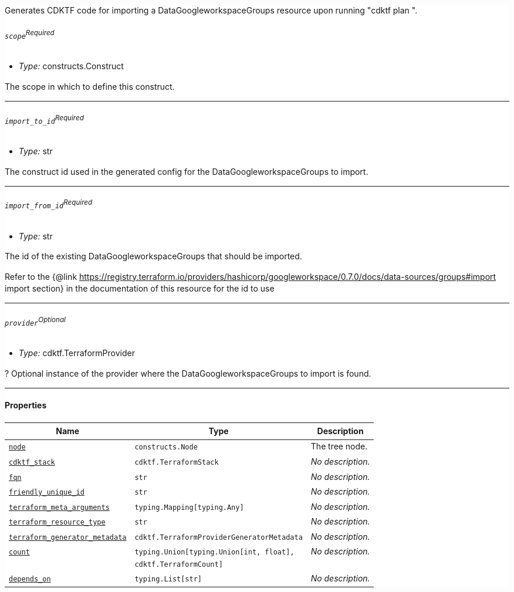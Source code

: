 Generates CDKTF code for importing a DataGoogleworkspaceGroups resource upon running "cdktf plan <stack-name>".

###### `scope`<sup>Required</sup> <a name="scope" id="@cdktf/provider-googleworkspace.dataGoogleworkspaceGroups.DataGoogleworkspaceGroups.generateConfigForImport.parameter.scope"></a>

- *Type:* constructs.Construct

The scope in which to define this construct.

---

###### `import_to_id`<sup>Required</sup> <a name="import_to_id" id="@cdktf/provider-googleworkspace.dataGoogleworkspaceGroups.DataGoogleworkspaceGroups.generateConfigForImport.parameter.importToId"></a>

- *Type:* str

The construct id used in the generated config for the DataGoogleworkspaceGroups to import.

---

###### `import_from_id`<sup>Required</sup> <a name="import_from_id" id="@cdktf/provider-googleworkspace.dataGoogleworkspaceGroups.DataGoogleworkspaceGroups.generateConfigForImport.parameter.importFromId"></a>

- *Type:* str

The id of the existing DataGoogleworkspaceGroups that should be imported.

Refer to the {@link https://registry.terraform.io/providers/hashicorp/googleworkspace/0.7.0/docs/data-sources/groups#import import section} in the documentation of this resource for the id to use

---

###### `provider`<sup>Optional</sup> <a name="provider" id="@cdktf/provider-googleworkspace.dataGoogleworkspaceGroups.DataGoogleworkspaceGroups.generateConfigForImport.parameter.provider"></a>

- *Type:* cdktf.TerraformProvider

? Optional instance of the provider where the DataGoogleworkspaceGroups to import is found.

---

#### Properties <a name="Properties" id="Properties"></a>

| **Name** | **Type** | **Description** |
| --- | --- | --- |
| <code><a href="#@cdktf/provider-googleworkspace.dataGoogleworkspaceGroups.DataGoogleworkspaceGroups.property.node">node</a></code> | <code>constructs.Node</code> | The tree node. |
| <code><a href="#@cdktf/provider-googleworkspace.dataGoogleworkspaceGroups.DataGoogleworkspaceGroups.property.cdktfStack">cdktf_stack</a></code> | <code>cdktf.TerraformStack</code> | *No description.* |
| <code><a href="#@cdktf/provider-googleworkspace.dataGoogleworkspaceGroups.DataGoogleworkspaceGroups.property.fqn">fqn</a></code> | <code>str</code> | *No description.* |
| <code><a href="#@cdktf/provider-googleworkspace.dataGoogleworkspaceGroups.DataGoogleworkspaceGroups.property.friendlyUniqueId">friendly_unique_id</a></code> | <code>str</code> | *No description.* |
| <code><a href="#@cdktf/provider-googleworkspace.dataGoogleworkspaceGroups.DataGoogleworkspaceGroups.property.terraformMetaArguments">terraform_meta_arguments</a></code> | <code>typing.Mapping[typing.Any]</code> | *No description.* |
| <code><a href="#@cdktf/provider-googleworkspace.dataGoogleworkspaceGroups.DataGoogleworkspaceGroups.property.terraformResourceType">terraform_resource_type</a></code> | <code>str</code> | *No description.* |
| <code><a href="#@cdktf/provider-googleworkspace.dataGoogleworkspaceGroups.DataGoogleworkspaceGroups.property.terraformGeneratorMetadata">terraform_generator_metadata</a></code> | <code>cdktf.TerraformProviderGeneratorMetadata</code> | *No description.* |
| <code><a href="#@cdktf/provider-googleworkspace.dataGoogleworkspaceGroups.DataGoogleworkspaceGroups.property.count">count</a></code> | <code>typing.Union[typing.Union[int, float], cdktf.TerraformCount]</code> | *No description.* |
| <code><a href="#@cdktf/provider-googleworkspace.dataGoogleworkspaceGroups.DataGoogleworkspaceGroups.property.dependsOn">depends_on</a></code> | <code>typing.List[str]</code> | *No description.* |